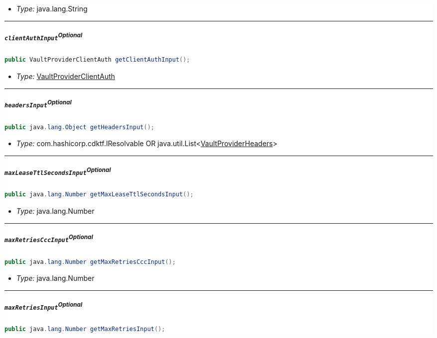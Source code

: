 - *Type:* java.lang.String

---

##### `clientAuthInput`<sup>Optional</sup> <a name="clientAuthInput" id="@cdktf/provider-vault.provider.VaultProvider.property.clientAuthInput"></a>

```java
public VaultProviderClientAuth getClientAuthInput();
```

- *Type:* <a href="#@cdktf/provider-vault.provider.VaultProviderClientAuth">VaultProviderClientAuth</a>

---

##### `headersInput`<sup>Optional</sup> <a name="headersInput" id="@cdktf/provider-vault.provider.VaultProvider.property.headersInput"></a>

```java
public java.lang.Object getHeadersInput();
```

- *Type:* com.hashicorp.cdktf.IResolvable OR java.util.List<<a href="#@cdktf/provider-vault.provider.VaultProviderHeaders">VaultProviderHeaders</a>>

---

##### `maxLeaseTtlSecondsInput`<sup>Optional</sup> <a name="maxLeaseTtlSecondsInput" id="@cdktf/provider-vault.provider.VaultProvider.property.maxLeaseTtlSecondsInput"></a>

```java
public java.lang.Number getMaxLeaseTtlSecondsInput();
```

- *Type:* java.lang.Number

---

##### `maxRetriesCccInput`<sup>Optional</sup> <a name="maxRetriesCccInput" id="@cdktf/provider-vault.provider.VaultProvider.property.maxRetriesCccInput"></a>

```java
public java.lang.Number getMaxRetriesCccInput();
```

- *Type:* java.lang.Number

---

##### `maxRetriesInput`<sup>Optional</sup> <a name="maxRetriesInput" id="@cdktf/provider-vault.provider.VaultProvider.property.maxRetriesInput"></a>

```java
public java.lang.Number getMaxRetriesInput();
```
